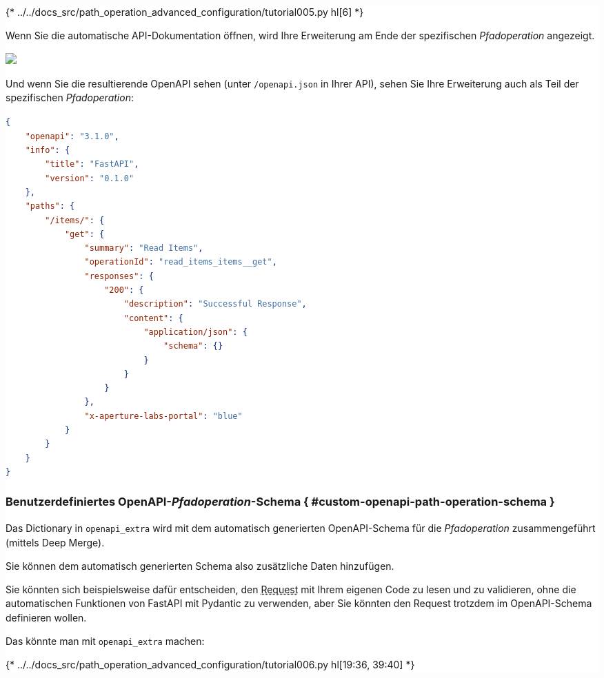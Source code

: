 {* ../../docs_src/path_operation_advanced_configuration/tutorial005.py hl[6] *}

Wenn Sie die automatische API-Dokumentation öffnen, wird Ihre Erweiterung am Ende der spezifischen *Pfadoperation* angezeigt.

<img src="/img/tutorial/path-operation-advanced-configuration/image01.png">

Und wenn Sie die resultierende OpenAPI sehen (unter `/openapi.json` in Ihrer API), sehen Sie Ihre Erweiterung auch als Teil der spezifischen *Pfadoperation*:

```JSON hl_lines="22"
{
    "openapi": "3.1.0",
    "info": {
        "title": "FastAPI",
        "version": "0.1.0"
    },
    "paths": {
        "/items/": {
            "get": {
                "summary": "Read Items",
                "operationId": "read_items_items__get",
                "responses": {
                    "200": {
                        "description": "Successful Response",
                        "content": {
                            "application/json": {
                                "schema": {}
                            }
                        }
                    }
                },
                "x-aperture-labs-portal": "blue"
            }
        }
    }
}
```

### Benutzerdefiniertes OpenAPI-*Pfadoperation*-Schema { #custom-openapi-path-operation-schema }

Das Dictionary in `openapi_extra` wird mit dem automatisch generierten OpenAPI-Schema für die *Pfadoperation* zusammengeführt (mittels Deep Merge).

Sie können dem automatisch generierten Schema also zusätzliche Daten hinzufügen.

Sie könnten sich beispielsweise dafür entscheiden, den <abbr title="Request – Anfrage: Daten, die der Client zum Server sendet">Request</abbr> mit Ihrem eigenen Code zu lesen und zu validieren, ohne die automatischen Funktionen von FastAPI mit Pydantic zu verwenden, aber Sie könnten den Request trotzdem im OpenAPI-Schema definieren wollen.

Das könnte man mit `openapi_extra` machen:

{* ../../docs_src/path_operation_advanced_configuration/tutorial006.py hl[19:36, 39:40] *}
